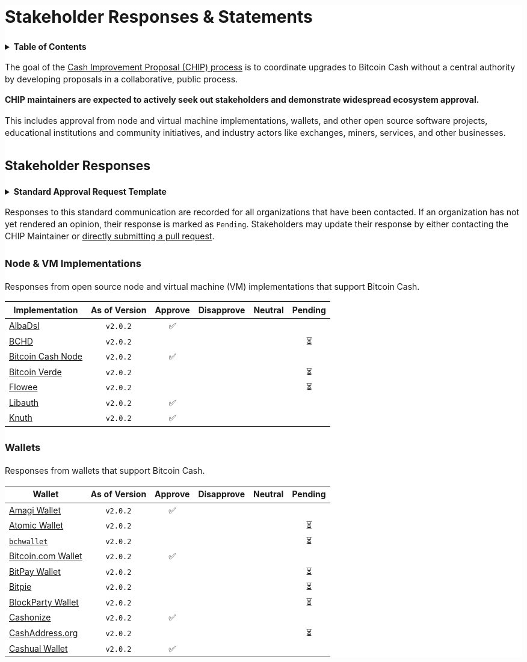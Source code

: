# Stakeholder Responses & Statements

<details><summary><strong>Table of Contents</strong></summary></details>

The goal of the [Cash Improvement Proposal (CHIP) process](https://blog.bitjson.com/bitcoin-cash-upgrade-2023/#why-chips) is to coordinate upgrades to Bitcoin Cash without a central authority by developing proposals in a collaborative, public process.

**CHIP maintainers are expected to actively seek out stakeholders and demonstrate widespread ecosystem approval.**

This includes approval from node and virtual machine implementations, wallets, and other open source software projects, educational institutions and community initiatives, and industry actors like exchanges, miners, services, and other businesses.

## Stakeholder Responses

<details><summary><strong>Standard Approval Request Template</strong></summary></details>

Responses to this standard communication are recorded for all organizations that have been contacted. If an organization has not yet rendered an opinion, their response is marked as `Pending`. Stakeholders may update their response by either contacting the CHIP Maintainer or [directly submitting a pull request](https://github.com/bitjson/bch-functions/edit/master/stakeholders.md).

### Node & VM Implementations

Responses from open source node and virtual machine (VM) implementations that support Bitcoin Cash.

| Implementation                                    | As of Version | Approve | Disapprove | Neutral | Pending |
| ------------------------------------------------- | :-----------: | :-----: | :--------: | :-----: | :-----: |
| [AlbaDsl](https://github.com/albaDsl/alba-dsl)    |   `v2.0.2`    |   ✅    |            |         |         |
| [BCHD](https://bchd.cash/)                        |   `v2.0.2`    |         |            |         |   ⏳    |
| [Bitcoin Cash Node](https://bitcoincashnode.org/) |   `v2.0.2`    |   ✅    |            |         |         |
| [Bitcoin Verde](https://bitcoinverde.org/)        |   `v2.0.2`    |         |            |         |   ⏳    |
| [Flowee](https://flowee.org/products/hub/)        |   `v2.0.2`    |         |            |         |   ⏳    |
| [Libauth](https://libauth.org/)                   |   `v2.0.2`    |   ✅    |            |         |         |
| [Knuth](https://kth.cash/)                        |   `v2.0.2`    |   ✅    |            |         |         |

### Wallets

Responses from wallets that support Bitcoin Cash.

| Wallet                                                           | As of Version | Approve | Disapprove | Neutral | Pending |
| ---------------------------------------------------------------- | :-----------: | :-----: | :--------: | :-----: | :-----: |
| [Amagi Wallet](https://amagi.finance/)                           |   `v2.0.2`    |   ✅    |            |         |         |
| [Atomic Wallet](https://atomicwallet.io/)                        |   `v2.0.2`    |         |            |         |   ⏳    |
| [`bchwallet`](https://github.com/gcash/bchwallet)                |   `v2.0.2`    |         |            |         |   ⏳    |
| [Bitcoin.com Wallet](https://wallet.bitcoin.com/)                |   `v2.0.2`    |   ✅    |            |         |         |
| [BitPay Wallet](https://bitpay.com/wallet)                       |   `v2.0.2`    |         |            |         |   ⏳    |
| [Bitpie](https://bitpie.com/)                                    |   `v2.0.2`    |         |            |         |   ⏳    |
| [BlockParty Wallet](https://blockparty.sh/)                      |   `v2.0.2`    |         |            |         |   ⏳    |
| [Cashonize](https://cashonize.com/)                              |   `v2.0.2`    |   ✅    |            |         |         |
| [CashAddress.org](https://cashaddress.org/)                      |   `v2.0.2`    |         |            |         |   ⏳    |
| [Cashual Wallet](https://gitlab.com/monsterbitar/cashual-wallet) |   `v2.0.2`    |   ✅    |            |         |         |